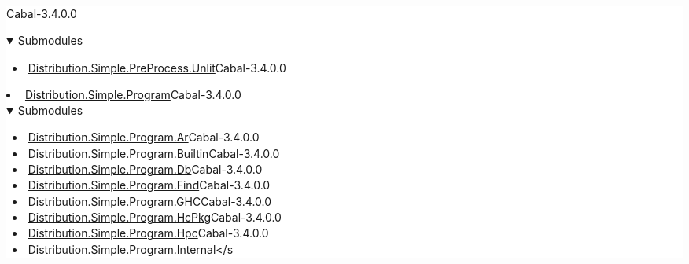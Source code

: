 <span class="package">Cabal-3.4.0.0</span><details id="n.4.17.22" open="open"><summary class="hide-when-js-enabled">Submodules</summary><ul><li><span class="module"><span class="noexpander">&nbsp;</span><a href="Cabal-3.4.0.0/Distribution-Simple-PreProcess-Unlit.html">Distribution.Simple.PreProcess.Unlit</a></span><span class="package">Cabal-3.4.0.0</span></li></ul></details></li><li><span class="module"><span class="details-toggle-control details-toggle collapser" data-details-id="n.4.17.23">&nbsp;</span><a href="Cabal-3.4.0.0/Distribution-Simple-Program.html">Distribution.Simple.Program</a></span><span class="package">Cabal-3.4.0.0</span><details id="n.4.17.23" open="open"><summary class="hide-when-js-enabled">Submodules</summary><ul><li><span class="module"><span class="noexpander">&nbsp;</span><a href="Cabal-3.4.0.0/Distribution-Simple-Program-Ar.html">Distribution.Simple.Program.Ar</a></span><span class="package">Cabal-3.4.0.0</span></li><li><span class="module"><span class="noexpander">&nbsp;</span><a href="Cabal-3.4.0.0/Distribution-Simple-Program-Builtin.html">Distribution.Simple.Program.Builtin</a></span><span class="package">Cabal-3.4.0.0</span></li><li><span class="module"><span class="noexpander">&nbsp;</span><a href="Cabal-3.4.0.0/Distribution-Simple-Program-Db.html">Distribution.Simple.Program.Db</a></span><span class="package">Cabal-3.4.0.0</span></li><li><span class="module"><span class="noexpander">&nbsp;</span><a href="Cabal-3.4.0.0/Distribution-Simple-Program-Find.html">Distribution.Simple.Program.Find</a></span><span class="package">Cabal-3.4.0.0</span></li><li><span class="module"><span class="noexpander">&nbsp;</span><a href="Cabal-3.4.0.0/Distribution-Simple-Program-GHC.html">Distribution.Simple.Program.GHC</a></span><span class="package">Cabal-3.4.0.0</span></li><li><span class="module"><span class="noexpander">&nbsp;</span><a href="Cabal-3.4.0.0/Distribution-Simple-Program-HcPkg.html">Distribution.Simple.Program.HcPkg</a></span><span class="package">Cabal-3.4.0.0</span></li><li><span class="module"><span class="noexpander">&nbsp;</span><a href="Cabal-3.4.0.0/Distribution-Simple-Program-Hpc.html">Distribution.Simple.Program.Hpc</a></span><span class="package">Cabal-3.4.0.0</span></li><li><span class="module"><span class="noexpander">&nbsp;</span><a href="Cabal-3.4.0.0/Distribution-Simple-Program-Internal.html">Distribution.Simple.Program.Internal</a></s